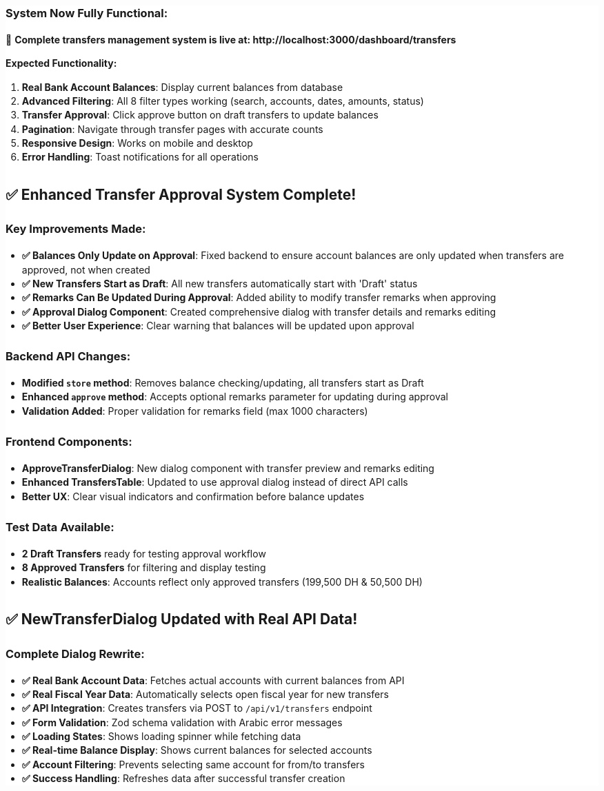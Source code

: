 ### **System Now Fully Functional:**
🎉 **Complete transfers management system is live at: http://localhost:3000/dashboard/transfers**

**Expected Functionality:**
1. **Real Bank Account Balances**: Display current balances from database
2. **Advanced Filtering**: All 8 filter types working (search, accounts, dates, amounts, status)
3. **Transfer Approval**: Click approve button on draft transfers to update balances
4. **Pagination**: Navigate through transfer pages with accurate counts
5. **Responsive Design**: Works on mobile and desktop
6. **Error Handling**: Toast notifications for all operations

## ✅ **Enhanced Transfer Approval System Complete!**

### **Key Improvements Made:**
- **✅ Balances Only Update on Approval**: Fixed backend to ensure account balances are only updated when transfers are approved, not when created
- **✅ New Transfers Start as Draft**: All new transfers automatically start with 'Draft' status
- **✅ Remarks Can Be Updated During Approval**: Added ability to modify transfer remarks when approving
- **✅ Approval Dialog Component**: Created comprehensive dialog with transfer details and remarks editing
- **✅ Better User Experience**: Clear warning that balances will be updated upon approval

### **Backend API Changes:**
- **Modified `store` method**: Removes balance checking/updating, all transfers start as Draft
- **Enhanced `approve` method**: Accepts optional remarks parameter for updating during approval
- **Validation Added**: Proper validation for remarks field (max 1000 characters)

### **Frontend Components:**
- **ApproveTransferDialog**: New dialog component with transfer preview and remarks editing
- **Enhanced TransfersTable**: Updated to use approval dialog instead of direct API calls
- **Better UX**: Clear visual indicators and confirmation before balance updates

### **Test Data Available:**
- **2 Draft Transfers** ready for testing approval workflow
- **8 Approved Transfers** for filtering and display testing
- **Realistic Balances**: Accounts reflect only approved transfers (199,500 DH & 50,500 DH)

## ✅ **NewTransferDialog Updated with Real API Data!**

### **Complete Dialog Rewrite:**
- **✅ Real Bank Account Data**: Fetches actual accounts with current balances from API
- **✅ Real Fiscal Year Data**: Automatically selects open fiscal year for new transfers
- **✅ API Integration**: Creates transfers via POST to `/api/v1/transfers` endpoint
- **✅ Form Validation**: Zod schema validation with Arabic error messages
- **✅ Loading States**: Shows loading spinner while fetching data
- **✅ Real-time Balance Display**: Shows current balances for selected accounts
- **✅ Account Filtering**: Prevents selecting same account for from/to transfers
- **✅ Success Handling**: Refreshes data after successful transfer creation
